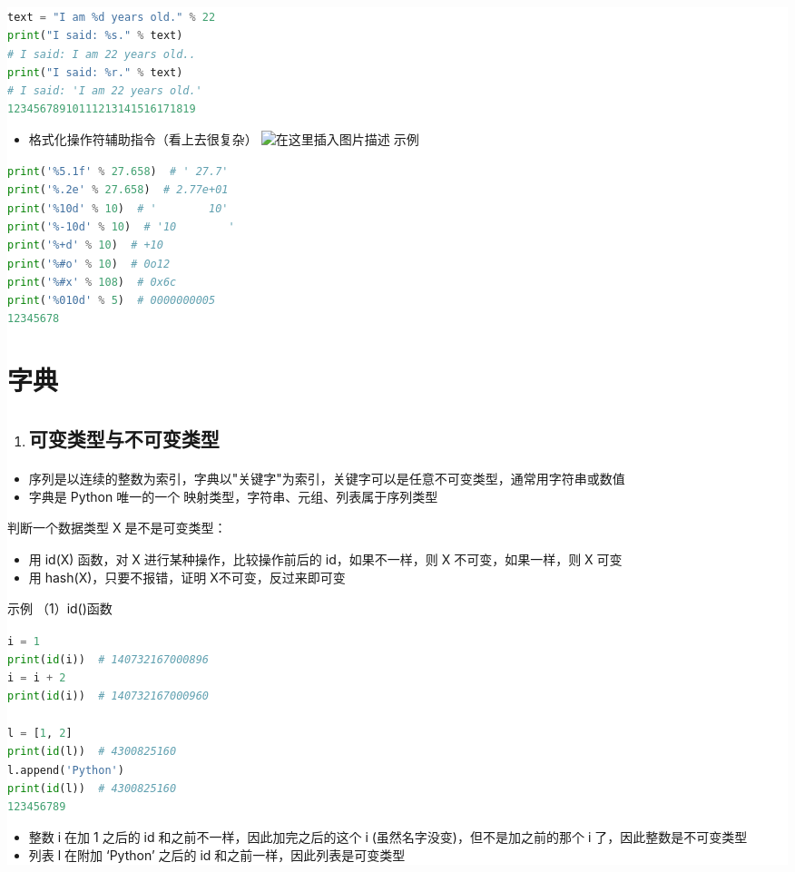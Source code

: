 ```python
text = "I am %d years old." % 22
print("I said: %s." % text)  
# I said: I am 22 years old..
print("I said: %r." % text)  
# I said: 'I am 22 years old.'
12345678910111213141516171819
```

- 格式化操作符辅助指令（看上去很复杂）
  ![在这里插入图片描述](https://img-blog.csdnimg.cn/20200830122747458.png#pic_center)
  示例

```python
print('%5.1f' % 27.658)  # ' 27.7'
print('%.2e' % 27.658)  # 2.77e+01
print('%10d' % 10)  # '        10'
print('%-10d' % 10)  # '10        '
print('%+d' % 10)  # +10
print('%#o' % 10)  # 0o12
print('%#x' % 108)  # 0x6c
print('%010d' % 5)  # 0000000005
12345678
```

# 字典

1. ## 可变类型与不可变类型

- 序列是以连续的整数为索引，字典以"关键字"为索引，关键字可以是任意不可变类型，通常用字符串或数值
- 字典是 Python 唯一的一个 映射类型，字符串、元组、列表属于序列类型

判断一个数据类型 X 是不是可变类型：

- 用 id(X) 函数，对 X 进行某种操作，比较操作前后的 id，如果不一样，则 X 不可变，如果一样，则 X 可变
- 用 hash(X)，只要不报错，证明 X不可变，反过来即可变

示例
（1）id()函数

```python
i = 1
print(id(i))  # 140732167000896
i = i + 2
print(id(i))  # 140732167000960

l = [1, 2]
print(id(l))  # 4300825160
l.append('Python')
print(id(l))  # 4300825160
123456789
```

- 整数 i 在加 1 之后的 id 和之前不一样，因此加完之后的这个 i (虽然名字没变)，但不是加之前的那个 i 了，因此整数是不可变类型
- 列表 l 在附加 ‘Python’ 之后的 id 和之前一样，因此列表是可变类型
